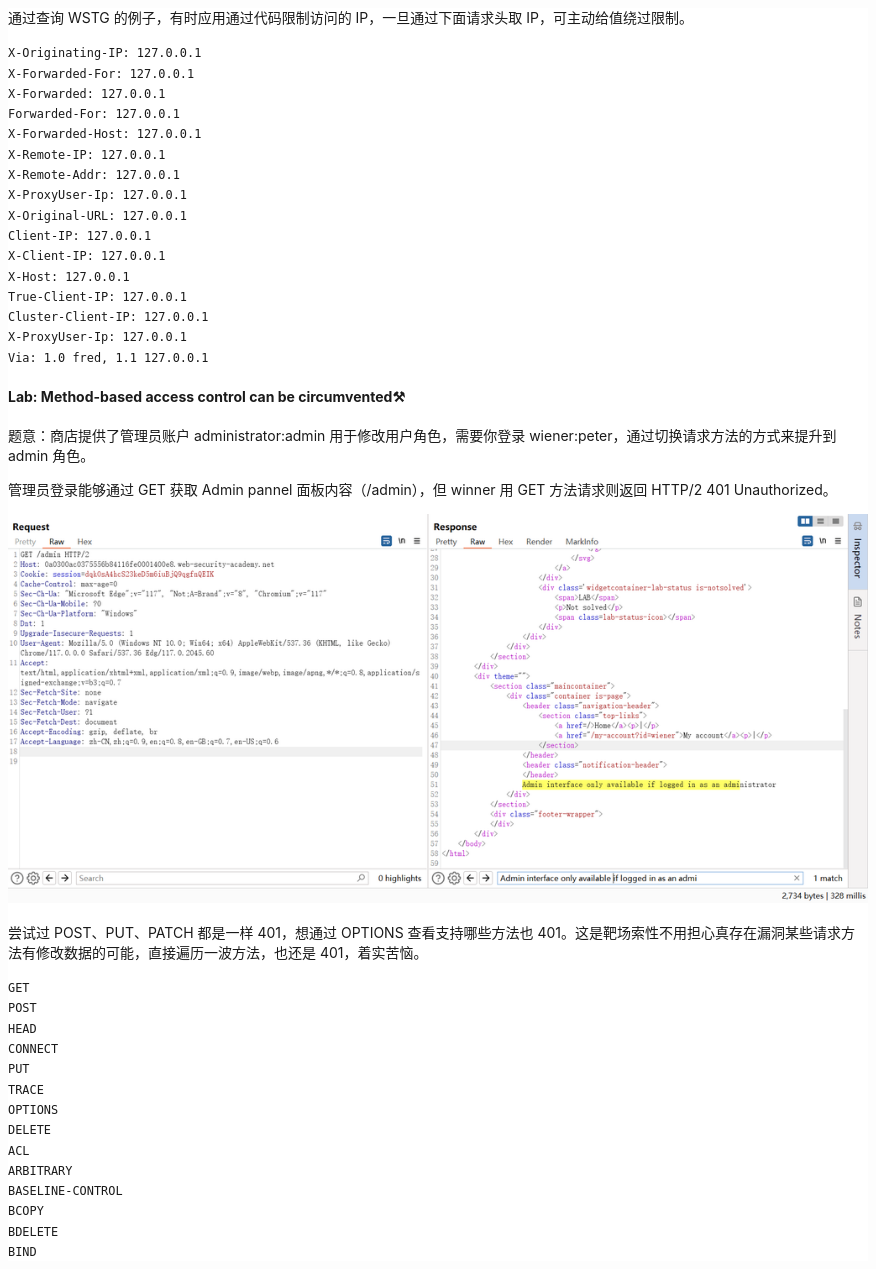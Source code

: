 通过查询 WSTG 的例子，有时应用通过代码限制访问的 IP，一旦通过下面请求头取 IP，可主动给值绕过限制。

```plaintext
X-Originating-IP: 127.0.0.1
X-Forwarded-For: 127.0.0.1
X-Forwarded: 127.0.0.1
Forwarded-For: 127.0.0.1
X-Forwarded-Host: 127.0.0.1
X-Remote-IP: 127.0.0.1
X-Remote-Addr: 127.0.0.1
X-ProxyUser-Ip: 127.0.0.1
X-Original-URL: 127.0.0.1
Client-IP: 127.0.0.1
X-Client-IP: 127.0.0.1
X-Host: 127.0.0.1
True-Client-IP: 127.0.0.1
Cluster-Client-IP: 127.0.0.1
X-ProxyUser-Ip: 127.0.0.1
Via: 1.0 fred, 1.1 127.0.0.1
```

#### Lab: Method-based access control can be circumvented⚒️

题意：商店提供了管理员账户 administrator:admin 用于修改用户角色，需要你登录 wiener:peter，通过切换请求方法的方式来提升到 admin 角色。

管理员登录能够通过 GET 获取 Admin pannel 面板内容（/admin），但 winner 用 GET 方法请求则返回 HTTP/2 401 Unauthorized。

![非管理员无法访问 Admin pannel 面板.png](assets/1708584081-4ebb944d5ad22d45ab997437a635dd08.png)

尝试过 POST、PUT、PATCH 都是一样 401，想通过 OPTIONS 查看支持哪些方法也 401。这是靶场索性不用担心真存在漏洞某些请求方法有修改数据的可能，直接遍历一波方法，也还是 401，着实苦恼。

```plaintext
GET
POST
HEAD
CONNECT
PUT
TRACE
OPTIONS
DELETE
ACL
ARBITRARY
BASELINE-CONTROL
BCOPY
BDELETE
BIND
```
